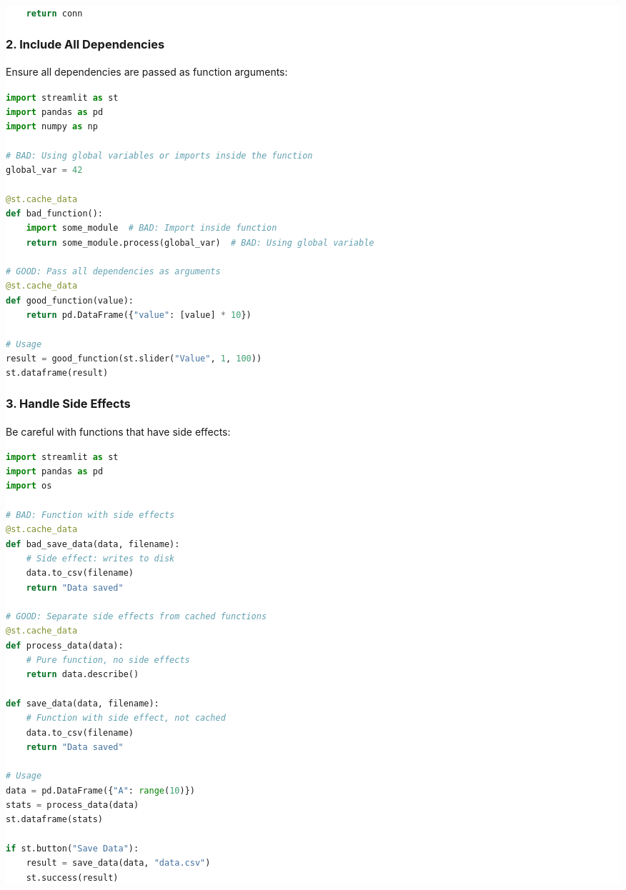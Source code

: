 ```python
    return conn
```

### 2. Include All Dependencies

Ensure all dependencies are passed as function arguments:

```python
import streamlit as st
import pandas as pd
import numpy as np

# BAD: Using global variables or imports inside the function
global_var = 42

@st.cache_data
def bad_function():
    import some_module  # BAD: Import inside function
    return some_module.process(global_var)  # BAD: Using global variable

# GOOD: Pass all dependencies as arguments
@st.cache_data
def good_function(value):
    return pd.DataFrame({"value": [value] * 10})

# Usage
result = good_function(st.slider("Value", 1, 100))
st.dataframe(result)
```

### 3. Handle Side Effects

Be careful with functions that have side effects:

```python
import streamlit as st
import pandas as pd
import os

# BAD: Function with side effects
@st.cache_data
def bad_save_data(data, filename):
    # Side effect: writes to disk
    data.to_csv(filename)
    return "Data saved"

# GOOD: Separate side effects from cached functions
@st.cache_data
def process_data(data):
    # Pure function, no side effects
    return data.describe()

def save_data(data, filename):
    # Function with side effect, not cached
    data.to_csv(filename)
    return "Data saved"

# Usage
data = pd.DataFrame({"A": range(10)})
stats = process_data(data)
st.dataframe(stats)

if st.button("Save Data"):
    result = save_data(data, "data.csv")
    st.success(result)
```